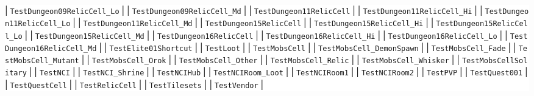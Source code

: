 | `TestDungeon09RelicCell_Lo`         |
| `TestDungeon09RelicCell_Md`         |
| `TestDungeon11RelicCell`            |
| `TestDungeon11RelicCell_Hi`         |
| `TestDungeon11RelicCell_Lo`         |
| `TestDungeon11RelicCell_Md`         |
| `TestDungeon15RelicCell`            |
| `TestDungeon15RelicCell_Hi`         |
| `TestDungeon15RelicCell_Lo`         |
| `TestDungeon15RelicCell_Md`         |
| `TestDungeon16RelicCell`            |
| `TestDungeon16RelicCell_Hi`         |
| `TestDungeon16RelicCell_Lo`         |
| `TestDungeon16RelicCell_Md`         |
| `TestElite01Shortcut`               |
| `TestLoot`                          |
| `TestMobsCell`                      |
| `TestMobsCell_DemonSpawn`           |
| `TestMobsCell_Fade`                 |
| `TestMobsCell_Mutant`               |
| `TestMobsCell_Orok`                 |
| `TestMobsCell_Other`                |
| `TestMobsCell_Relic`                |
| `TestMobsCell_Whisker`              |
| `TestMobsCellSolitary`              |
| `TestNCI`                           |
| `TestNCI_Shrine`                    |
| `TestNCIHub`                        |
| `TestNCIRoom_Loot`                  |
| `TestNCIRoom1`                      |
| `TestNCIRoom2`                      |
| `TestPVP`                           |
| `TestQuest001`                      |
| `TestQuestCell`                     |
| `TestRelicCell`                     |
| `TestTilesets`                      |
| `TestVendor`                        |